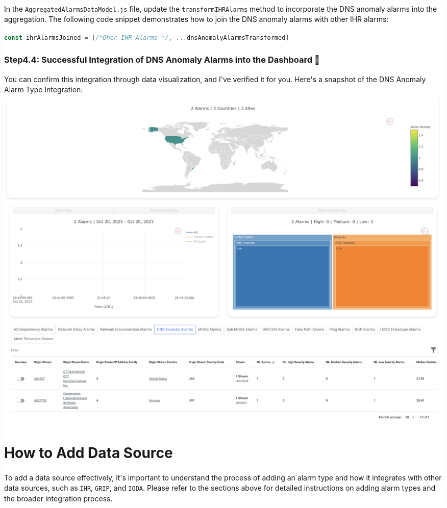 In the `AggregatedAlarmsDataModel.js` file, update the `transformIHRAlarms` method to incorporate the DNS anomaly alarms into the aggregation. The following code snippet demonstrates how to join the DNS anomaly alarms with other IHR alarms:
```javascript
const ihrAlarmsJoined = [/*Oher IHR Alarms */, ...dnsAnomalyAlarmsTransformed]
```

### Step4.4: Successful Integration of DNS Anomaly Alarms into the Dashboard 🚀
You can confirm this integration through data visualization, and I've verified it for you. Here's a snapshot of the DNS Anomaly Alarm Type Integration:
![DNS Anomaly Alarm Type Integration](../imgs/dns-anomaly-alarm-type-integration.png)

# How to Add Data Source
To add a data source effectively, it's important to understand the process of adding an alarm type and how it integrates with other data sources, such as `IHR`, `GRIP`, and `IODA`. Please refer to the sections above for detailed instructions on adding alarm types and the broader integration process.
